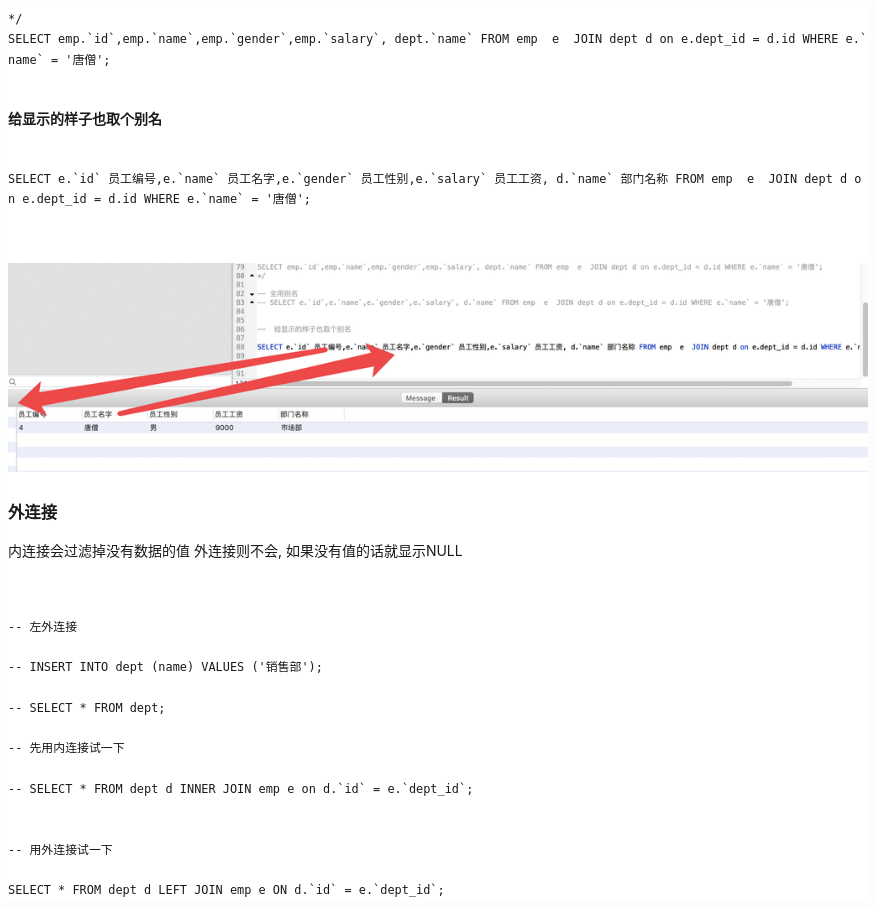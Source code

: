```
*/
SELECT emp.`id`,emp.`name`,emp.`gender`,emp.`salary`, dept.`name` FROM emp  e  JOIN dept d on e.dept_id = d.id WHERE e.`name` = '唐僧';


```


#### 给显示的样子也取个别名

```

SELECT e.`id` 员工编号,e.`name` 员工名字,e.`gender` 员工性别,e.`salary` 员工工资, d.`name` 部门名称 FROM emp  e  JOIN dept d on e.dept_id = d.id WHERE e.`name` = '唐僧';



```


![QQ20191215-211456@2x](images/QQ20191215-211456@2x.png)


### 外连接

内连接会过滤掉没有数据的值
外连接则不会, 如果没有值的话就显示NULL

```


-- 左外连接

-- INSERT INTO dept (name) VALUES ('销售部');

-- SELECT * FROM dept;

-- 先用内连接试一下

-- SELECT * FROM dept d INNER JOIN emp e on d.`id` = e.`dept_id`; 


-- 用外连接试一下

SELECT * FROM dept d LEFT JOIN emp e ON d.`id` = e.`dept_id`;

```
